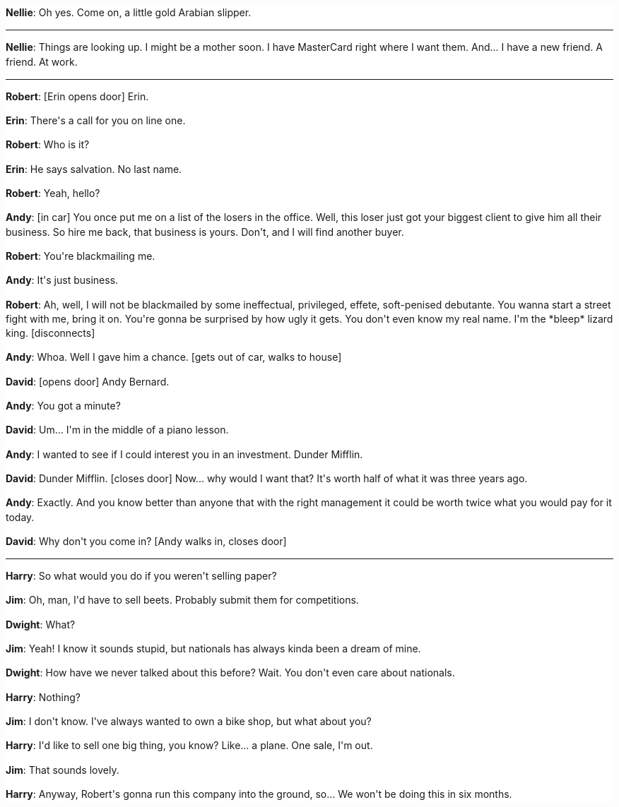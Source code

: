 **Nellie**: Oh yes. Come on, a little gold Arabian slipper.  

* * *

**Nellie**: Things are looking up. I might be a mother soon. I have MasterCard right where I want them. And... I have a new friend. A friend. At work.  

* * *

**Robert**: \[Erin opens door\] Erin.  
  
**Erin**: There's a call for you on line one.  
  
**Robert**: Who is it?  
  
**Erin**: He says salvation. No last name.  
  
**Robert**: Yeah, hello?  
  
**Andy**: \[in car\] You once put me on a list of the losers in the office. Well, this loser just got your biggest client to give him all their business. So hire me back, that business is yours. Don't, and I will find another buyer.  
  
**Robert**: You're blackmailing me.  
  
**Andy**: It's just business.  
  
**Robert**: Ah, well, I will not be blackmailed by some ineffectual, privileged, effete, soft-penised debutante. You wanna start a street fight with me, bring it on. You're gonna be surprised by how ugly it gets. You don't even know my real name. I'm the \*bleep\* lizard king. \[disconnects\]  
  
**Andy**: Whoa. Well I gave him a chance. \[gets out of car, walks to house\]  
  
**David**: \[opens door\] Andy Bernard.  
  
**Andy**: You got a minute?  
  
**David**: Um... I'm in the middle of a piano lesson.  
  
**Andy**: I wanted to see if I could interest you in an investment. Dunder Mifflin.  
  
**David**: Dunder Mifflin. \[closes door\] Now... why would I want that? It's worth half of what it was three years ago.  
  
**Andy**: Exactly. And you know better than anyone that with the right management it could be worth twice what you would pay for it today.  
  
**David**: Why don't you come in? \[Andy walks in, closes door\]  

* * *

**Harry**: So what would you do if you weren't selling paper?  
  
**Jim**: Oh, man, I'd have to sell beets. Probably submit them for competitions.  
  
**Dwight**: What?  
  
**Jim**: Yeah! I know it sounds stupid, but nationals has always kinda been a dream of mine.  
  
**Dwight**: How have we never talked about this before? Wait. You don't even care about nationals.  
  
**Harry**: Nothing?  
  
**Jim**: I don't know. I've always wanted to own a bike shop, but what about you?  
  
**Harry**: I'd like to sell one big thing, you know? Like... a plane. One sale, I'm out.  
  
**Jim**: That sounds lovely.  
  
**Harry**: Anyway, Robert's gonna run this company into the ground, so... We won't be doing this in six months.